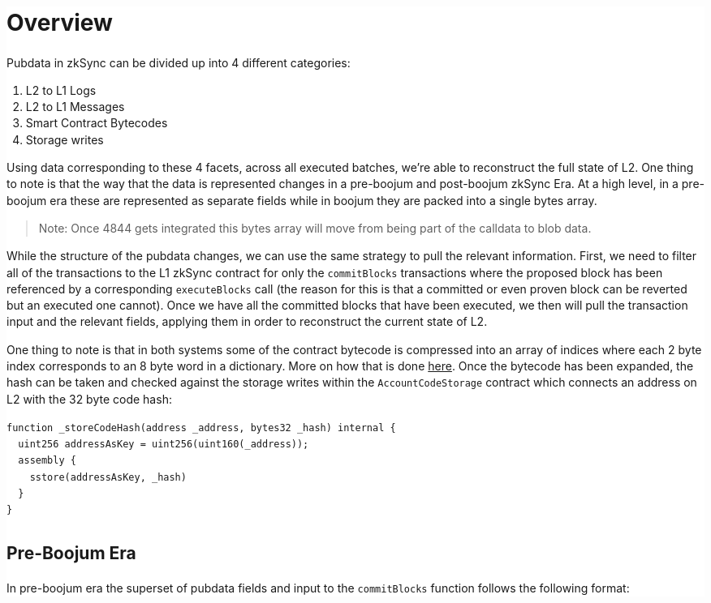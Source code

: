 # Overview

Pubdata in zkSync can be divided up into 4 different categories:

1. L2 to L1 Logs
2. L2 to L1 Messages
3. Smart Contract Bytecodes
4. Storage writes

Using data corresponding to these 4 facets, across all executed batches, we’re able to reconstruct the full state of L2.
One thing to note is that the way that the data is represented changes in a pre-boojum and post-boojum zkSync Era. At a
high level, in a pre-boojum era these are represented as separate fields while in boojum they are packed into a single
bytes array.

> Note: Once 4844 gets integrated this bytes array will move from being part of the calldata to blob data.

While the structure of the pubdata changes, we can use the same strategy to pull the relevant information. First, we
need to filter all of the transactions to the L1 zkSync contract for only the `commitBlocks` transactions where the
proposed block has been referenced by a corresponding `executeBlocks` call (the reason for this is that a committed or
even proven block can be reverted but an executed one cannot). Once we have all the committed blocks that have been
executed, we then will pull the transaction input and the relevant fields, applying them in order to reconstruct the
current state of L2.

One thing to note is that in both systems some of the contract bytecode is compressed into an array of indices where
each 2 byte index corresponds to an 8 byte word in a dictionary. More on how that is done
[here](./bytecode_compression.md). Once the bytecode has been expanded, the hash can be taken and checked against the
storage writes within the `AccountCodeStorage` contract which connects an address on L2 with the 32 byte code hash:

```solidity
function _storeCodeHash(address _address, bytes32 _hash) internal {
  uint256 addressAsKey = uint256(uint160(_address));
  assembly {
    sstore(addressAsKey, _hash)
  }
}

```

## Pre-Boojum Era

In pre-boojum era the superset of pubdata fields and input to the `commitBlocks` function follows the following format:
